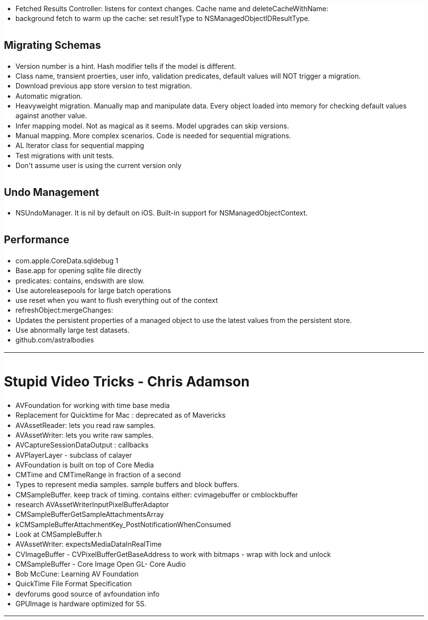 - Fetched Results Controller: listens for context changes. Cache name and deleteCacheWithName:
- background fetch to warm up the cache: set resultType to NSManagedObjectIDResultType. 

## Migrating Schemas

- Version number is a hint. Hash modifier tells if the model is different.
- Class name, transient proerties, user info, validation predicates, default values will NOT trigger a migration.
- Download previous app store version to test migration.
- Automatic migration.
- Heavyweight migration. Manually map and manipulate data. Every object loaded into memory for checking default values against another value.
- Infer mapping model. Not as magical as it seems. Model upgrades can skip versions. 
- Manual mapping. More complex scenarios. Code is needed for sequential migrations.
- AL Iterator class for sequential mapping
- Test migrations with unit tests.
- Don't assume user is using the current version only

## Undo Management

- NSUndoManager. It is nil by default on iOS. Built-in support for NSManagedObjectContext.

## Performance

- com.apple.CoreData.sqldebug 1
- Base.app for opening sqlite file directly
- predicates: contains, endswith are slow.
- Use autoreleasepools for large batch operations
- use reset when you want to flush everything out of the context
- refreshObject:mergeChanges:
- Updates the persistent properties of a managed object to use the latest values from the persistent store.
- Use abnormally large test datasets.
- github.com/astralbodies

---

# Stupid Video Tricks - Chris Adamson

- AVFoundation for working with time base media
- Replacement for Quicktime for Mac : deprecated as of Mavericks
- AVAssetReader: lets you read raw samples.
- AVAssetWriter: lets you write raw samples.
- AVCaptureSessionDataOutput : callbacks
- AVPlayerLayer - subclass of calayer
- AVFoundation is built on top of Core Media
- CMTime and CMTimeRange in fraction of a second
- Types to represent media samples. sample buffers and block buffers.
- CMSampleBuffer. keep track of timing. contains either: cvimagebuffer or cmblockbuffer
- research AVAssetWriterInputPixelBufferAdaptor
- CMSampleBufferGetSampleAttachmentsArray
- kCMSampleBufferAttachmentKey_PostNotificationWhenConsumed
- Look at CMSampleBuffer.h
- AVAssetWriter: expectsMediaDataInRealTime
- CVImageBuffer - CVPixelBufferGetBaseAddress to work with bitmaps - wrap with lock and unlock
- CMSampleBuffer - Core Image Open GL- Core Audio
- Bob McCune: Learning AV Foundation
- QuickTime File Format Specification
- devforums good source of avfoundation info
- GPUImage is hardware optimized for 5S.

---